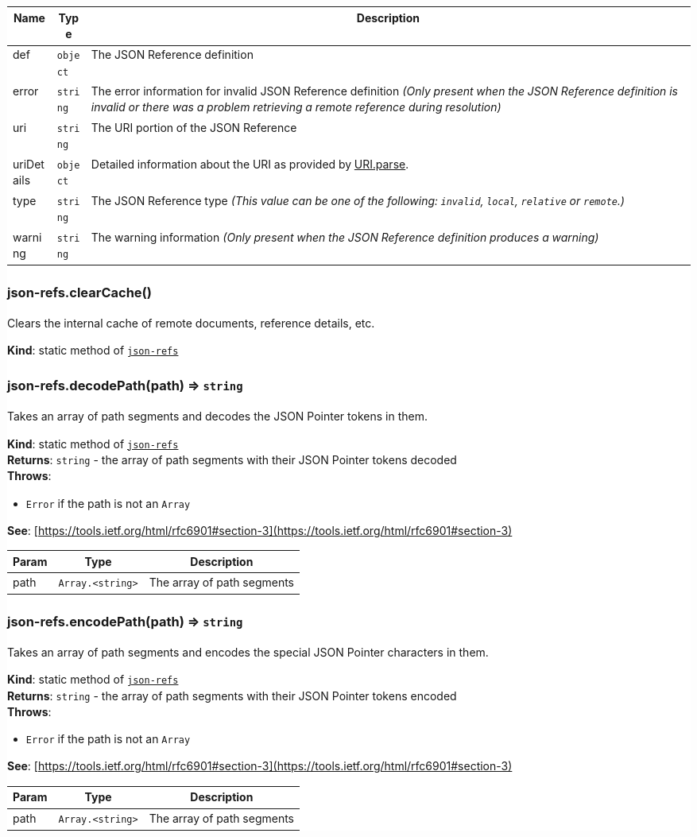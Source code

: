 | Name | Type | Description |
| --- | --- | --- |
| def | <code>object</code> | The JSON Reference definition |
| error | <code>string</code> | The error information for invalid JSON Reference definition *(Only present when the JSON Reference definition is invalid or there was a problem retrieving a remote reference during resolution)* |
| uri | <code>string</code> | The URI portion of the JSON Reference |
| uriDetails | <code>object</code> | Detailed information about the URI as provided by [URI.parse](https://github.com/garycourt/uri-js). |
| type | <code>string</code> | The JSON Reference type *(This value can be one of the following: `invalid`, `local`, `relative` or `remote`.)* |
| warning | <code>string</code> | The warning information *(Only present when the JSON Reference definition produces a warning)* |

<a name="module_json-refs.clearCache"></a>

### json-refs.clearCache()
Clears the internal cache of remote documents, reference details, etc.

**Kind**: static method of <code>[json-refs](#module_json-refs)</code>  
<a name="module_json-refs.decodePath"></a>

### json-refs.decodePath(path) ⇒ <code>string</code>
Takes an array of path segments and decodes the JSON Pointer tokens in them.

**Kind**: static method of <code>[json-refs](#module_json-refs)</code>  
**Returns**: <code>string</code> - the array of path segments with their JSON Pointer tokens decoded  
**Throws**:

- <code>Error</code> if the path is not an `Array`

**See**: [https://tools.ietf.org/html/rfc6901#section-3](https://tools.ietf.org/html/rfc6901#section-3)  

| Param | Type | Description |
| --- | --- | --- |
| path | <code>Array.&lt;string&gt;</code> | The array of path segments |

<a name="module_json-refs.encodePath"></a>

### json-refs.encodePath(path) ⇒ <code>string</code>
Takes an array of path segments and encodes the special JSON Pointer characters in them.

**Kind**: static method of <code>[json-refs](#module_json-refs)</code>  
**Returns**: <code>string</code> - the array of path segments with their JSON Pointer tokens encoded  
**Throws**:

- <code>Error</code> if the path is not an `Array`

**See**: [https://tools.ietf.org/html/rfc6901#section-3](https://tools.ietf.org/html/rfc6901#section-3)  

| Param | Type | Description |
| --- | --- | --- |
| path | <code>Array.&lt;string&gt;</code> | The array of path segments |
